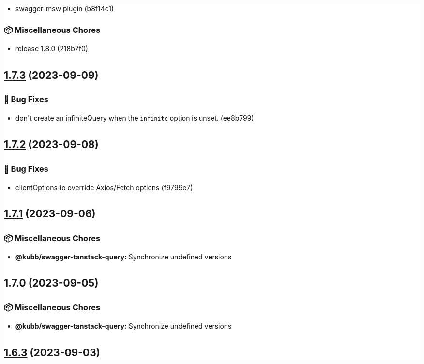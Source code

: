 * swagger-msw plugin ([b8f14c1](https://github.com/kubb-project/kubb/commit/b8f14c1690bc66160936c92144a2e2b0ce227d88))


### 📦 Miscellaneous Chores

* release 1.8.0 ([218b7f0](https://github.com/kubb-project/kubb/commit/218b7f0e8ec1cbc8b6db504ec6e06d8dbeb1109e))

## [1.7.3](https://github.com/kubb-project/kubb/compare/@kubb/swagger-tanstack-query-v1.7.2...@kubb/swagger-tanstack-query-v1.7.3) (2023-09-09)


### 🐞 Bug Fixes

* don't create an infiniteQuery when the `infinite` option is unset. ([ee8b799](https://github.com/kubb-project/kubb/commit/ee8b799c2e50cf2ce9c1eb28314dff7228363f4c))

## [1.7.2](https://github.com/kubb-project/kubb/compare/@kubb/swagger-tanstack-query-v1.7.1...@kubb/swagger-tanstack-query-v1.7.2) (2023-09-08)


### 🐞 Bug Fixes

* clientOptions to override Axios/Fetch options ([f9799e7](https://github.com/kubb-project/kubb/commit/f9799e70d9fafe64d53959792061f14f74d3ed21))

## [1.7.1](https://github.com/kubb-project/kubb/compare/@kubb/swagger-tanstack-query-v1.7.0...@kubb/swagger-tanstack-query-v1.7.1) (2023-09-06)


### 📦 Miscellaneous Chores

* **@kubb/swagger-tanstack-query:** Synchronize undefined versions

## [1.7.0](https://github.com/kubb-project/kubb/compare/@kubb/swagger-tanstack-query-v1.6.3...@kubb/swagger-tanstack-query-v1.7.0) (2023-09-05)


### 📦 Miscellaneous Chores

* **@kubb/swagger-tanstack-query:** Synchronize undefined versions

## [1.6.3](https://github.com/kubb-project/kubb/compare/@kubb/swagger-tanstack-query-v1.6.2...@kubb/swagger-tanstack-query-v1.6.3) (2023-09-03)

